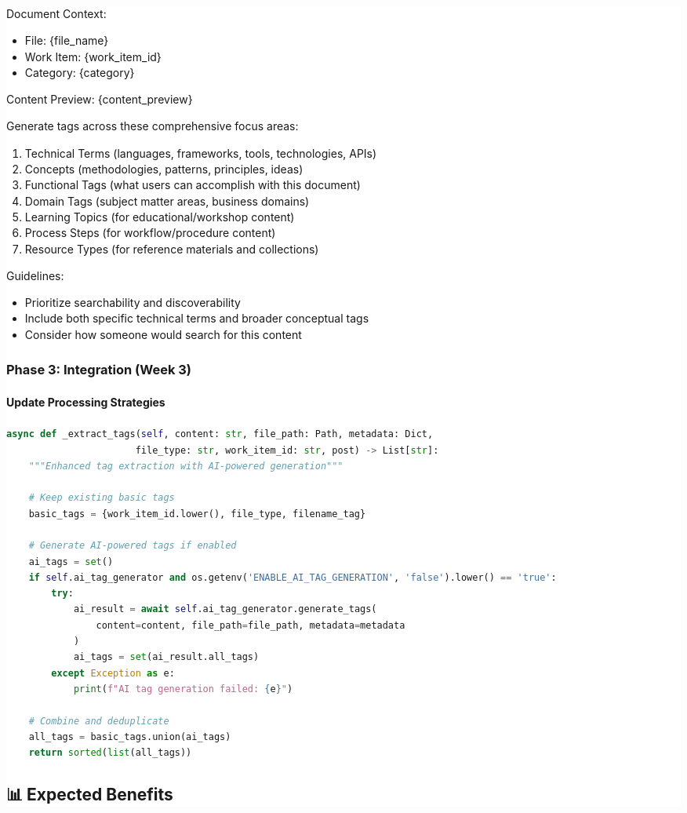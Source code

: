 Document Context:

- File: {file_name}
- Work Item: {work_item_id}
- Category: {category}

Content Preview:
{content_preview}

Generate tags across these comprehensive focus areas:

1. Technical Terms (languages, frameworks, tools, technologies, APIs)
2. Concepts (methodologies, patterns, principles, ideas)
3. Functional Tags (what users can accomplish with this document)
4. Domain Tags (subject matter areas, business domains)
5. Learning Topics (for educational/workshop content)
6. Process Steps (for workflow/procedure content)
7. Resource Types (for reference materials and collections)

Guidelines:

- Prioritize searchability and discoverability
- Include both specific technical terms and broader conceptual tags
- Consider how someone would search for this content

### Phase 3: Integration (Week 3)

#### Update Processing Strategies

```python
async def _extract_tags(self, content: str, file_path: Path, metadata: Dict,
                       file_type: str, work_item_id: str, post) -> List[str]:
    """Enhanced tag extraction with AI-powered generation"""

    # Keep existing basic tags
    basic_tags = {work_item_id.lower(), file_type, filename_tag}

    # Generate AI-powered tags if enabled
    ai_tags = set()
    if self.ai_tag_generator and os.getenv('ENABLE_AI_TAG_GENERATION', 'false').lower() == 'true':
        try:
            ai_result = await self.ai_tag_generator.generate_tags(
                content=content, file_path=file_path, metadata=metadata
            )
            ai_tags = set(ai_result.all_tags)
        except Exception as e:
            print(f"AI tag generation failed: {e}")

    # Combine and deduplicate
    all_tags = basic_tags.union(ai_tags)
    return sorted(list(all_tags))
```

## 📊 Expected Benefits
